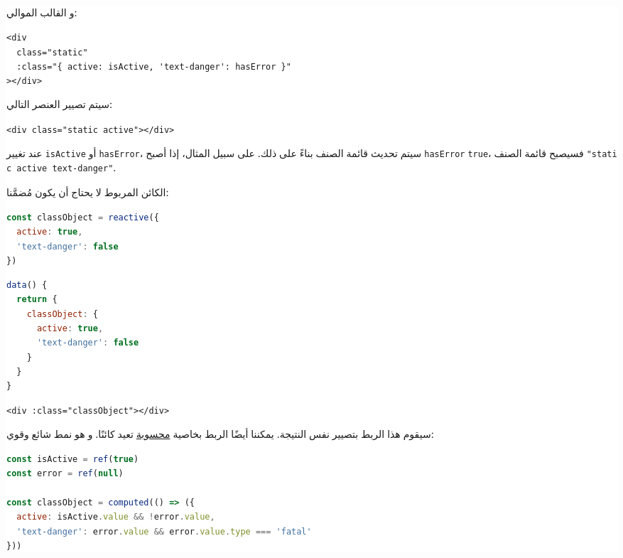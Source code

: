 و القالب الموالي:

```vue-html
<div
  class="static"
  :class="{ active: isActive, 'text-danger': hasError }"
></div>
```

سيتم تصيير العنصر التالي:

```vue-html
<div class="static active"></div>
```

عند تغيير `isActive` أو `hasError`، سيتم تحديث قائمة الصنف بناءً على ذلك. على سبيل المثال، إذا أصبح `hasError` `true`، فسيصبح قائمة الصنف `"static active text-danger"`.

الكائن المربوط لا يحتاج أن يكون مُضمَّنا:

<div class="composition-api">

```js
const classObject = reactive({
  active: true,
  'text-danger': false
})
```

</div>

<div class="options-api">

```js
data() {
  return {
    classObject: {
      active: true,
      'text-danger': false
    }
  }
}
```

</div>

```vue-html
<div :class="classObject"></div>
```

سيقوم هذا الربط بتصيير نفس النتيجة. يمكننا أيضًا الربط بخاصية [محسوبة](./computed) تعيد كائنًا. و هو نمط شائع وقوي:

<div class="composition-api">

```js
const isActive = ref(true)
const error = ref(null)

const classObject = computed(() => ({
  active: isActive.value && !error.value,
  'text-danger': error.value && error.value.type === 'fatal'
}))
```
